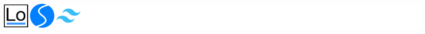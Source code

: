 <img src="images/lodash.svg" width="50" height="50" title="Lodash">  <img src="images/swiper.svg" width="50" height="50" title="Swiper">  <img src="images/tailwind.svg" width="50" height="50" title="Tailwind CSS">